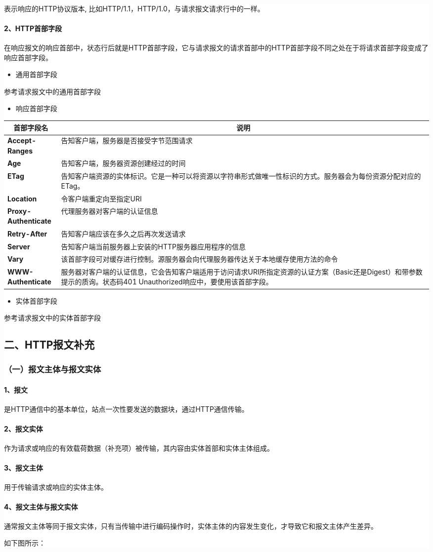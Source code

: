 表示响应的HTTP协议版本, 比如HTTP/1.1，HTTP/1.0，与请求报文请求行中的一样。

#### 2、HTTP首部字段

在响应报文的响应首部中，状态行后就是HTTP首部字段，它与请求报文的请求首部中的HTTP首部字段不同之处在于将请求首部字段变成了响应首部字段。

- 通用首部字段

参考请求报文中的通用首部字段

- 响应首部字段

| **首部字段名**         | **说明**                                                     |
| ---------------------- | ------------------------------------------------------------ |
| **Accept-Ranges**      | 告知客户端，服务器是否接受字节范围请求                       |
| **Age**                | 告知客户端，服务器资源创建经过的时间                         |
| **ETag**               | 告知客户端资源的实体标识。它是一种可以将资源以字符串形式做唯一性标识的方式。服务器会为每份资源分配对应的ETag。 |
| **Location**           | 令客户端重定向至指定URI                                      |
| **Proxy-Authenticate** | 代理服务器对客户端的认证信息                                 |
| **Retry-After**        | 告知客户端应该在多久之后再次发送请求                         |
| **Server**             | 告知客户端当前服务器上安装的HTTP服务器应用程序的信息         |
| **Vary**               | 该首部字段可对缓存进行控制。源服务器会向代理服务器传达关于本地缓存使用方法的命令 |
| **WWW-Authenticate**   | 服务器对客户端的认证信息，它会告知客户端适用于访问请求URI所指定资源的认证方案（Basic还是Digest）和带参数提示的质询。状态码401 Unauthorized响应中，要使用该首部字段。 |

- 实体首部字段

参考请求报文中的实体首部字段

## 二、HTTP报文补充

### （一）报文主体与报文实体

#### 1、报文 

是HTTP通信中的基本单位，站点一次性要发送的数据块，通过HTTP通信传输。

#### 2、报文实体

作为请求或响应的有效载荷数据（补充项）被传输，其内容由实体首部和实体主体组成。

#### 3、报文主体

用于传输请求或响应的实体主体。

#### 4、报文主体与报文实体

通常报文主体等同于报文实体，只有当传输中进行编码操作时，实体主体的内容发生变化，才导致它和报文主体产生差异。

如下图所示：
